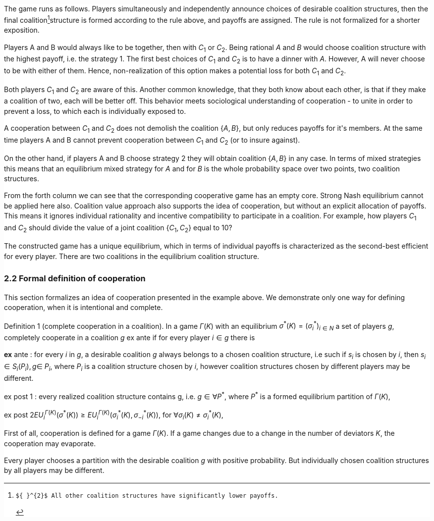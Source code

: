 The game runs as follows. Players simultaneously and independently announce choices of desirable coalition structures, then the final coalition[^1]structure is formed according to the rule above, and payoffs are assigned. The rule is not formalized for a shorter exposition.

Players A and $\mathrm{B}$ would always like to be together, then with $C_{1}$ or $C_{2}$. Being rational $A$ and $B$ would choose coalition structure with the highest payoff, i.e. the strategy 1. The first best choices of $C_{1}$ and $C_{2}$ is to have a dinner with $A$. However, A will never choose to be with either of them. Hence, non-realization of this option makes a potential loss for both $C_{1}$ and $C_{2}$.

Both players $C_{1}$ and $C_{2}$ are aware of this. Another common knowledge, that they both know about each other, is that if they make a coalition of two, each will be better off. This behavior meets sociological understanding of cooperation - to unite in order to prevent a loss, to which each is individually exposed to.

A cooperation between $C_{1}$ and $C_{2}$ does not demolish the coalition $\{A, B\}$, but only reduces payoffs for it's members. At the same time players A and B cannot prevent cooperation between $C_{1}$ and $C_{2}$ (or to insure against).

On the other hand, if players A and B choose strategy 2 they will obtain coalition $\{A, B\}$ in any case. In terms of mixed strategies this means that an equilibrium mixed strategy for $A$ and for $B$ is the whole probability space over two points, two coalition structures.

From the forth column we can see that the corresponding cooperative game has an empty core. Strong Nash equilibrium cannot be applied here also. Coalition value approach also supports the idea of cooperation, but without an explicit allocation of payoffs. This means it ignores individual rationality and incentive compatibility to participate in a coalition. For example, how players $C_{1}$ and $C_{2}$ should divide the value of a joint coalition $\left\{C_{1}, C_{2}\right\}$ equal to $10 ?$

The constructed game has a unique equilibrium, which in terms of individual payoffs is characterized as the second-best efficient for every player. There are two coalitions in the equilibrium coalition structure.

### 2.2 Formal definition of cooperation

This section formalizes an idea of cooperation presented in the example above. We demonstrate only one way for defining cooperation, when it is intentional and complete.

Definition 1 (complete cooperation in a coalition). In a game $\Gamma(K)$ with an equilibrium $\sigma^{*}(K)=\left(\sigma_{i}^{*}\right)_{i \in N}$ a set of players $g$, completely cooperate in a coalition $g$ ex ante if for every player $i \in g$ there is

$\boldsymbol{e x}$ ante : for every $i$ in $g$, a desirable coalition $g$ always belongs to a chosen coalition structure, i.e such if $s_{i}$ is chosen by $i$, then $s_{i} \in S_{i}\left(P_{i}\right), g \in$ $P_{i}$, where $P_{i}$ is a coalition structure chosen by $i$, however coalition structures chosen by different players may be different.

ex post 1 : every realized coalition structure contains g, i.e. $g \in \forall P^{*}$, where $P^{*}$ is a formed equilibrium partition of $\Gamma(K)$,

ex post $2 E U_{i}^{\Gamma(K)}\left(\sigma^{*}(K)\right) \geq E U_{i}^{\Gamma(K)}\left(\sigma_{i}^{*}(K), \sigma_{-i}^{*}(K)\right)$, for $\forall \sigma_{i}(K) \neq \sigma_{i}^{*}(K)$,

First of all, cooperation is defined for a game $\Gamma(K)$. If a game changes due to a change in the number of deviators $K$, the cooperation may evaporate.

Every player chooses a partition with the desirable coalition $g$ with positive probability. But individually chosen coalition structures by all players may be different.


[^0]:    ${ }^{*}$ Special thanks to Fuad Aleskerov, Shlomo Weber and Lev Gelman. E-mail for correspondence: dlevando (at) hse.ru.
[^1]:    ${ }^{2}$ All other coalition structures have significantly lower payoffs.